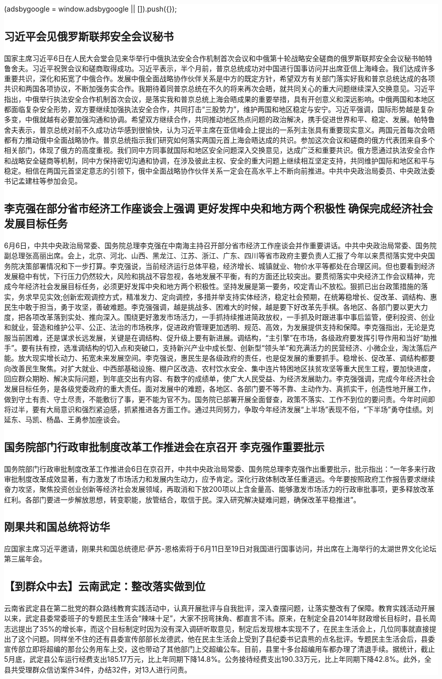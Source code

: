 



 (adsbygoogle = window.adsbygoogle || []).push({});

 
## 习近平会见俄罗斯联邦安全会议秘书


国家主席习近平6日在人民大会堂会见来华举行中俄执法安全合作机制首次会议和中俄第十轮战略安全磋商的俄罗斯联邦安全会议秘书帕特鲁舍夫。习近平祝贺会议和磋商取得成功。习近平表示，半个月前，普京总统成功对中国进行国事访问并出席亚信上海峰会。我们达成许多重要共识，深化和拓宽了中俄合作。发展中俄全面战略协作伙伴关系是中方的既定方针，希望双方有关部门落实好我和普京总统达成的各项共识和两国各项协议，不断加强务实合作。我期待着同普京总统在不久的将来再次会晤，就共同关心的重大问题继续深入交换意见。习近平指出，中俄举行执法安全合作机制首次会议，是落实我和普京总统上海会晤成果的重要举措，具有开创意义和深远影响。中俄两国和本地区都面临复杂安全形势，双方要继续加强执法安全合作，共同打击“三股势力”，维护两国和地区稳定与安宁。习近平强调，国际形势越是复杂多变，中俄就越有必要加强沟通和协调。希望双方继续合作，共同推动地区热点问题的政治解决，携手促进世界和平、稳定、发展。帕特鲁舍夫表示，普京总统对前不久成功访华感到很愉快，认为习近平主席在亚信峰会上提出的一系列主张具有重要现实意义。两国元首每次会晤都有力推动俄中全面战略协作。普京总统指示我们研究如何落实两国元首上海会晤达成的共识。参加这次会议和磋商的俄方代表团来自多个相关部门，体现了俄方的高度重视。我们同中方同事就国际和地区安全问题深入交换意见，达成广泛和重要共识。俄方愿通过执法安全合作和战略安全磋商等机制，同中方保持密切沟通和协调，在涉及彼此主权、安全的重大问题上继续相互坚定支持，共同维护国际和地区和平与稳定。相信在两国元首坚定意志的引领下，俄中全面战略协作伙伴关系一定会在高水平上不断向前推进。中共中央政治局委员、中央政法委书记孟建柱等参加会见。


## 李克强在部分省市经济工作座谈会上强调 更好发挥中央和地方两个积极性 确保完成经济社会发展目标任务


6月6日，中共中央政治局常委、国务院总理李克强在中南海主持召开部分省市经济工作座谈会并作重要讲话。中共中央政治局常委、国务院副总理张高丽出席。会上，北京、河北、山西、黑龙江、江苏、浙江、广东、四川等省市政府主要负责人汇报了今年以来贯彻落实党中央国务院决策部署情况和下一步打算。李克强说，当前经济运行总体平稳，经济增长、城镇就业、物价水平等都处在合理区间。但也要看到经济发展稳中有忧，下行压力仍然较大，风险和挑战不容忽视，各地发展不平衡，有的方面还比较突出。要贯彻落实中央经济工作会议精神，完成今年经济社会发展目标任务，必须更好发挥中央和地方两个积极性。坚持发展是第一要务，咬定青山不放松。狠抓已出台政策措施的落实，务求早见实效;创新宏观调控方式，精准发力、定向调控，多措并举支持实体经济，稳定社会预期，在统筹稳增长、促改革、调结构、惠民生中敢于担当，勇于攻坚，善破难题。李克强强调，越是挑战多、困难大的时候，越是要下好改革先手棋。各地区、各部门要以更大力度，把各项改革落到实处、推向深入。围绕更好激发市场活力，一手抓持续推进简政放权，一手抓及时跟进事中事后监管，便利投资、创业和就业，营造和维护公平、公正、法治的市场秩序，促进政府管理更加透明、规范、高效，为发展提供支持和保障。李克强指出，无论是克服当前困难，还是谋求长远发展，关键是在调结构、促升级上要有新进展。调结构，“主引擎”在市场，各级政府要发挥引导作用和当好“助推手”。要有扶有控，选准调结构的切入点和突破口，支持新兴产业中成长型、创新型“领头羊”和充满活力的民营经济、小微企业，淘汰落后产能。放大现实增长动力、拓宽未来发展空间。李克强说，惠民生是各级政府的责任，也是促发展的重要抓手。稳增长、促改革、调结构都要向改善民生聚焦。对扩大就业、中西部基础设施、棚户区改造、农村饮水安全、集中连片特困地区扶贫攻坚等重大民生工程，要加快进度，回应群众期盼、解决实际问题，到年底交出有内容、有数字的成绩单，使广大人民受益、为经济发展助力。李克强强调，完成今年经济社会发展目标任务，是各级党委政府的重大责任。面对发展中的难题，各地区、各部门要不等不靠、主动作为、真抓实干，创造性地开展工作，做到守土有责、守土尽责，不能敷衍了事，更不能为官不为。国务院已部署开展全面督查，政策不落实、工作不到位的要问责。今年时间即将过半，要有大局意识和强烈紧迫感，抓紧推进各方面工作。通过共同努力，争取今年经济发展“上半场”表现不俗，“下半场”勇夺佳绩。刘延东、马凯、杨晶、王勇参加座谈会。


## 国务院部门行政审批制度改革工作推进会在京召开 李克强作重要批示


国务院部门行政审批制度改革工作推进会6日在京召开，中共中央政治局常委、国务院总理李克强作出重要批示，批示指出：“一年多来行政审批制度改革成效显著，有力激发了市场活力和发展内生动力，应予肯定。深化行政体制改革任重道远。今年要按照政府工作报告要求继续奋力攻坚，聚焦投资创业创新等经济社会发展领域，再取消和下放200项以上含金量高、能够激发市场活力的行政审批事项，更多释放改革红利。各部门要进一步解放思想，转变职能，放管结合，取信于民。深入研究解决疑难问题，确保改革平稳推进”。


## 刚果共和国总统将访华


应国家主席习近平邀请，刚果共和国总统德尼·萨苏-恩格索将于6月11日至19日对我国进行国事访问，并出席在上海举行的太湖世界文化论坛第三届年会。


## 【到群众中去】云南武定：整改落实做到位


云南省武定县在第二批党的群众路线教育实践活动中，认真开展批评与自我批评，深入查摆问题，让落实整改有了保障。教育实践活动开展以来，武定县委常委班子的专题民主生活会“辣味十足”，大家不拐弯抹角、都直言不讳。原来，在制定全县2014年财政增长目标时，县长周志远提出了35%的增长率，而这个目标制定时因为没有深入调研听取意见，制定后发现根本实现不了，在民主生活会上，几位同事就直接提出了这个问题。同样坐不住的还有县委宣传部部长龙德武，他在民主生活会上受到了县纪委书记袁熊的点名批评。专题民主生活会后，县委宣传部立即将超编的那台公务用车上交，这也带动了其他部门上交超编公车。目前，县里十多台超编用车都办理了清退手续。据统计，截止5月底，武定县公车运行经费支出185.17万元，比上年同期下降14.8%。公务接待经费支出190.33万元，比上年同期下降42.8%。此外，全县共受理群众信访案件34件，办结32件，对13人进行问责。
